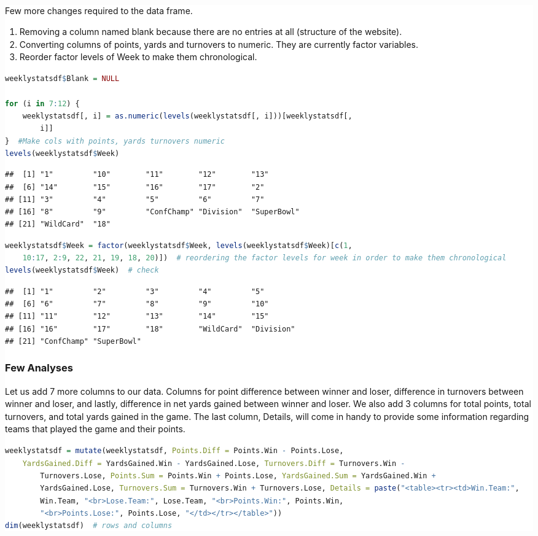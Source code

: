 Few more changes required to the data frame. 

1. Removing a column named blank because there are no entries at all (structure of the website).
2. Converting columns of points, yards and turnovers to numeric. They are currently factor variables.
3. Reorder factor levels of Week to make them chronological.


```r
weeklystatsdf$Blank = NULL

for (i in 7:12) {
    weeklystatsdf[, i] = as.numeric(levels(weeklystatsdf[, i]))[weeklystatsdf[, 
        i]]
}  #Make cols with points, yards turnovers numeric
levels(weeklystatsdf$Week)
```

```
##  [1] "1"         "10"        "11"        "12"        "13"       
##  [6] "14"        "15"        "16"        "17"        "2"        
## [11] "3"         "4"         "5"         "6"         "7"        
## [16] "8"         "9"         "ConfChamp" "Division"  "SuperBowl"
## [21] "WildCard"  "18"
```

```r
weeklystatsdf$Week = factor(weeklystatsdf$Week, levels(weeklystatsdf$Week)[c(1, 
    10:17, 2:9, 22, 21, 19, 18, 20)])  # reordering the factor levels for week in order to make them chronological
levels(weeklystatsdf$Week)  # check
```

```
##  [1] "1"         "2"         "3"         "4"         "5"        
##  [6] "6"         "7"         "8"         "9"         "10"       
## [11] "11"        "12"        "13"        "14"        "15"       
## [16] "16"        "17"        "18"        "WildCard"  "Division" 
## [21] "ConfChamp" "SuperBowl"
```


### Few Analyses

Let us add 7 more columns to our data. Columns for point difference between winner and loser, difference in turnovers between winner and loser, and lastly, difference in net yards gained between winner and loser. We also add 3 columns for total points, total turnovers, and total yards gained in the game. The last column, Details, will come in handy to provide some information regarding teams that played the game and their points. 


```r
weeklystatsdf = mutate(weeklystatsdf, Points.Diff = Points.Win - Points.Lose, 
    YardsGained.Diff = YardsGained.Win - YardsGained.Lose, Turnovers.Diff = Turnovers.Win - 
        Turnovers.Lose, Points.Sum = Points.Win + Points.Lose, YardsGained.Sum = YardsGained.Win + 
        YardsGained.Lose, Turnovers.Sum = Turnovers.Win + Turnovers.Lose, Details = paste("<table><tr><td>Win.Team:", 
        Win.Team, "<br>Lose.Team:", Lose.Team, "<br>Points.Win:", Points.Win, 
        "<br>Points.Lose:", Points.Lose, "</td></tr></table>"))
dim(weeklystatsdf)  # rows and columns
```
